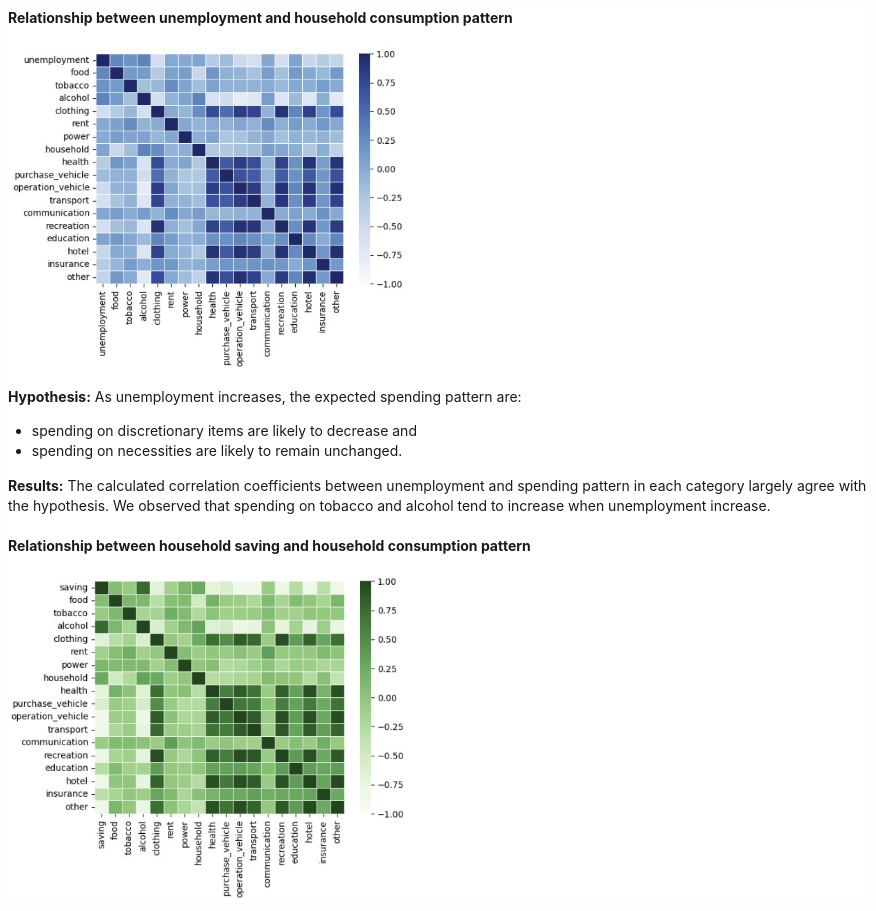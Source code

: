 #### Relationship between unemployment and household consumption pattern
<img src="./Diagram/unemploy_corr.jpg" width="400">

**Hypothesis:** As unemployment increases, the expected spending pattern are:
* spending on discretionary items are likely to decrease and
* spending on necessities are likely to remain unchanged.

**Results:** The calculated correlation coefficients between unemployment and spending pattern in each category largely agree with the hypothesis. We observed that spending on tobacco and alcohol tend to increase when unemployment increase. 

#### Relationship between household saving and household consumption pattern
<img src="./Diagram/saving_corr.jpg" width="400">
